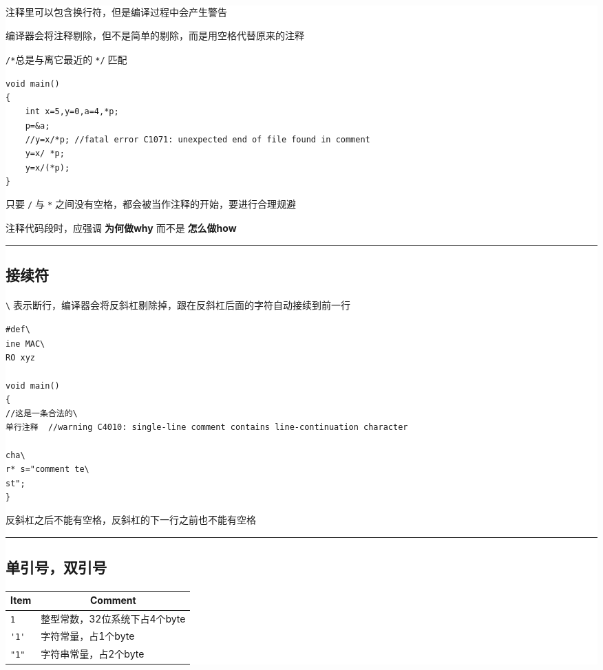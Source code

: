 注释里可以包含换行符，但是编译过程中会产生警告

编译器会将注释剔除，但不是简单的剔除，而是用空格代替原来的注释

`/*`总是与离它最近的 `*/` 匹配


~~~
void main()
{
	int x=5,y=0,a=4,*p;
	p=&a;
	//y=x/*p; //fatal error C1071: unexpected end of file found in comment 
	y=x/ *p;
	y=x/(*p);
}
~~~


只要 `/` 与 `*` 之间没有空格，都会被当作注释的开始，要进行合理规避

注释代码段时，应强调 **为何做why** 而不是 **怎么做how** 


---

## 接续符


`\` 表示断行，编译器会将反斜杠剔除掉，跟在反斜杠后面的字符自动接续到前一行

~~~
#def\
ine MAC\
RO xyz

void main()
{
//这是一条合法的\
单行注释  //warning C4010: single-line comment contains line-continuation character

cha\
r* s="comment te\
st";
}
~~~

反斜杠之后不能有空格，反斜杠的下一行之前也不能有空格


---

## 单引号，双引号




Item     | Comment
-------- | ---
`1`   | 整型常数，32位系统下占4个byte
`'1'` | 字符常量，占1个byte
`"1"` | 字符串常量，占2个byte
